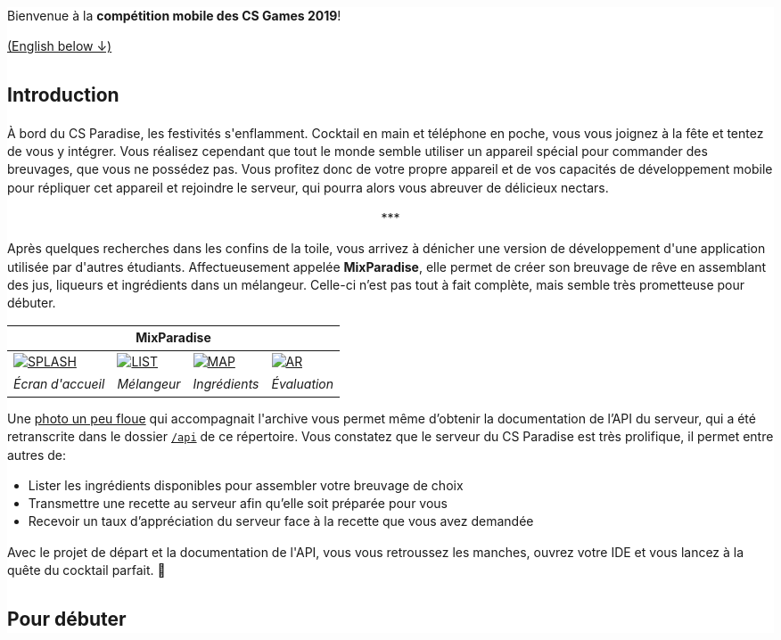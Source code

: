 Bienvenue à la **compétition mobile des CS Games 2019**!

[(English below ↓)](#cs-games-2019---mobile-competition)

## Introduction

À bord du CS Paradise, les festivités s'enflamment. Cocktail en main et téléphone en poche, vous vous joignez à la fête et tentez de vous y intégrer. Vous réalisez cependant que tout le monde semble utiliser un appareil spécial pour commander des breuvages, que vous ne possédez pas. Vous profitez donc de votre propre appareil et de vos capacités de développement mobile pour répliquer cet appareil et rejoindre le serveur, qui pourra alors vous abreuver de délicieux nectars.

<p align="center">***</p>

Après quelques recherches dans les confins de la toile, vous arrivez à dénicher une version de développement d'une application utilisée par d'autres étudiants. Affectueusement appelée **MixParadise**, elle permet de créer son breuvage de rêve en assemblant des jus, liqueurs et ingrédients dans un mélangeur. Celle-ci n’est pas tout à fait complète, mais semble très prometteuse pour débuter.

<table>
<thead><tr><th colspan="4">MixParadise</th></tr></thead>
<tbody><tr>
<td><a href="https://user-images.githubusercontent.com/4378424/54859859-93f5e480-4ce8-11e9-93c7-8ace202e5810.png" target="_blank"><img src="https://user-images.githubusercontent.com/4378424/54859859-93f5e480-4ce8-11e9-93c7-8ace202e5810.png" alt="SPLASH"></a></td>
<td><a href="https://user-images.githubusercontent.com/4378424/54859822-2fd32080-4ce8-11e9-8efb-59ca3d9b7fff.png" target="_blank"><img src="https://user-images.githubusercontent.com/4378424/54859822-2fd32080-4ce8-11e9-8efb-59ca3d9b7fff.png" alt="LIST"></a></td>
<td><a href="https://user-images.githubusercontent.com/4378424/54859824-2fd32080-4ce8-11e9-902a-6b992ac95823.png" target="_blank"><img src="https://user-images.githubusercontent.com/4378424/54859824-2fd32080-4ce8-11e9-902a-6b992ac95823.png" alt="MAP"></a></td>
<td><a href="https://user-images.githubusercontent.com/4378424/54859823-2fd32080-4ce8-11e9-9858-23ab2b950639.png" target="_blank"><img src="https://user-images.githubusercontent.com/4378424/54859823-2fd32080-4ce8-11e9-9858-23ab2b950639.png" alt="AR"></a></td>
</tr>
<tr>
<td><em>Écran d'accueil</em></td>
<td><em>Mélangeur</em></td>
<td><em>Ingrédients</em></td>
<td><em>Évaluation</em></td>
</tr>
</tbody>
</table>

Une [photo un peu floue](https://user-images.githubusercontent.com/4378424/54860826-1f29a700-4cf6-11e9-8ea8-8f3ae0395902.jpeg) qui accompagnait l'archive vous permet même d’obtenir la documentation de l’API du serveur, qui a été retranscrite dans le dossier [`/api`](https://github.com/mirego/csgames19-competition/tree/master/api) de ce répertoire. Vous constatez que le serveur du CS Paradise est très prolifique, il permet entre autres de:

* Lister les ingrédients disponibles pour assembler votre breuvage de choix
* Transmettre une recette au serveur afin qu’elle soit préparée pour vous
* Recevoir un taux d’appréciation du serveur face à la recette que vous avez demandée

Avec le projet de départ et la documentation de l'API, vous vous retroussez les manches, ouvrez votre IDE et vous lancez à la quête du cocktail parfait. 🍹


## Pour débuter
